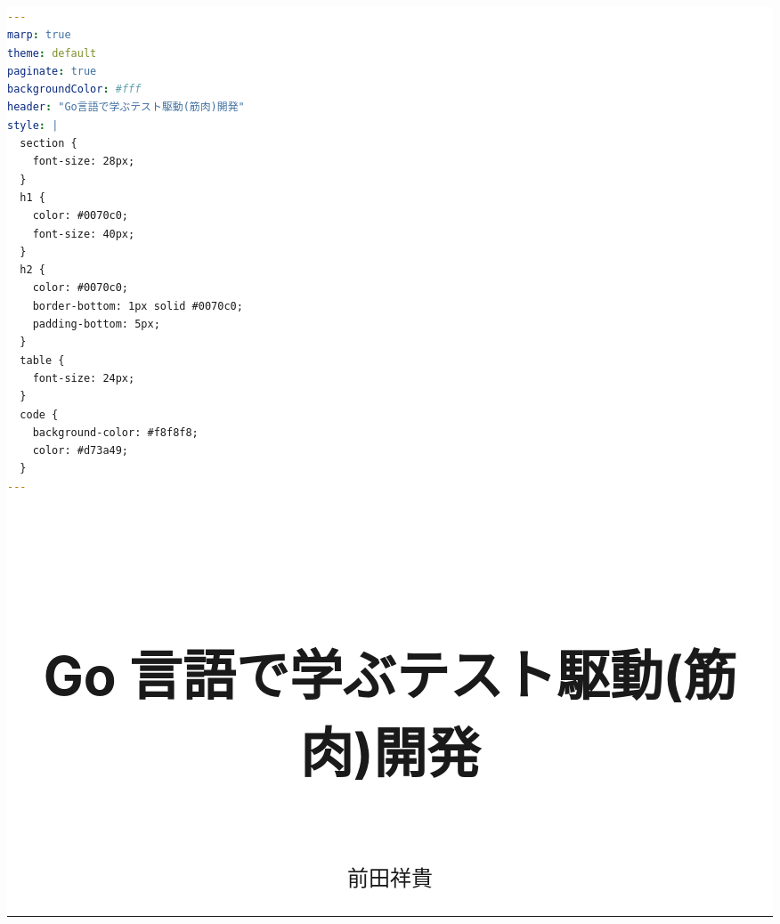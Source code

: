 ```yaml
---
marp: true
theme: default
paginate: true
backgroundColor: #fff
header: "Go言語で学ぶテスト駆動(筋肉)開発"
style: |
  section {
    font-size: 28px;
  }
  h1 {
    color: #0070c0;
    font-size: 40px;
  }
  h2 {
    color: #0070c0;
    border-bottom: 1px solid #0070c0;
    padding-bottom: 5px;
  }
  table {
    font-size: 24px;
  }
  code {
    background-color: #f8f8f8;
    color: #d73a49;
  }
---
```




# Go 言語で学ぶテスト駆動(筋肉)開発

<style scoped>
h1 {
  font-size: 60px;
  text-align: center;
  margin-top: 160px;
}
p {
  text-align: center;
  font-size: 24px;
  margin-top: 80px;
}
</style>

前田祥貴

---


